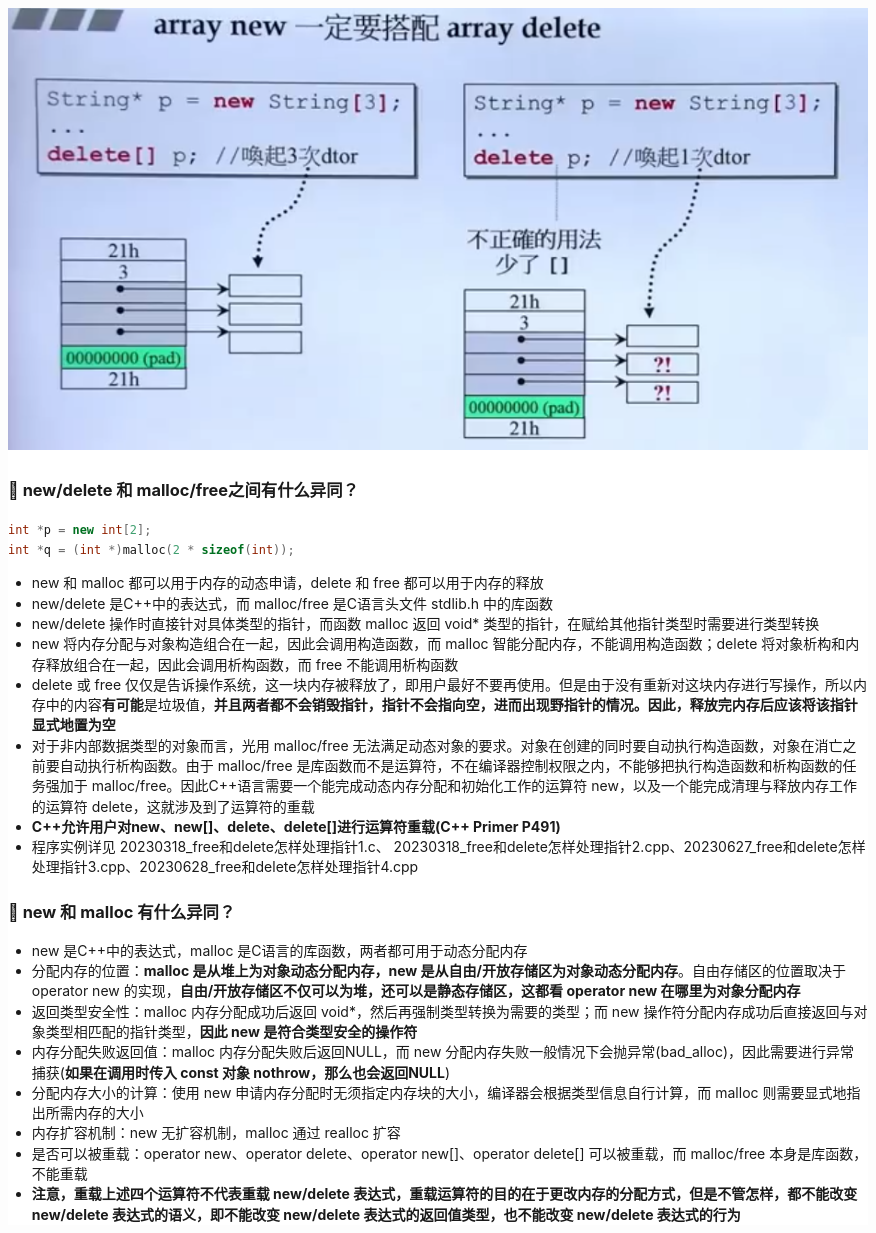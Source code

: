 ![](../picture/new与delete的搭配使用.png)

### :rocket: **new/delete 和 malloc/free之间有什么异同？**

```C++
int *p = new int[2];
int *q = (int *)malloc(2 * sizeof(int));
```

- new 和 malloc 都可以用于内存的动态申请，delete 和 free 都可以用于内存的释放
- new/delete 是C++中的表达式，而 malloc/free 是C语言头文件 stdlib.h 中的库函数
- new/delete 操作时直接针对具体类型的指针，而函数 malloc 返回 void* 类型的指针，在赋给其他指针类型时需要进行类型转换
- new 将内存分配与对象构造组合在一起，因此会调用构造函数，而 malloc 智能分配内存，不能调用构造函数；delete 将对象析构和内存释放组合在一起，因此会调用析构函数，而 free 不能调用析构函数
- delete 或 free 仅仅是告诉操作系统，这一块内存被释放了，即用户最好不要再使用。但是由于没有重新对这块内存进行写操作，所以内存中的内容**有可能**是垃圾值，**并且两者都不会销毁指针，指针不会指向空，进而出现野指针的情况。因此，释放完内存后应该将该指针显式地置为空**
- 对于非内部数据类型的对象而言，光用 malloc/free 无法满足动态对象的要求。对象在创建的同时要自动执行构造函数，对象在消亡之前要自动执行析构函数。由于 malloc/free 是库函数而不是运算符，不在编译器控制权限之内，不能够把执行构造函数和析构函数的任务强加于 malloc/free。因此C++语言需要一个能完成动态内存分配和初始化工作的运算符 new，以及一个能完成清理与释放内存工作的运算符 delete，这就涉及到了运算符的重载
- **C++允许用户对new、new[]、delete、delete[]进行运算符重载(C++ Primer P491)**
- 程序实例详见 20230318_free和delete怎样处理指针1.c、 20230318_free和delete怎样处理指针2.cpp、20230627_free和delete怎样处理指针3.cpp、20230628_free和delete怎样处理指针4.cpp

### :rocket: **new 和 malloc 有什么异同？**

- new 是C++中的表达式，malloc 是C语言的库函数，两者都可用于动态分配内存
- 分配内存的位置：**malloc 是从堆上为对象动态分配内存，new 是从自由/开放存储区为对象动态分配内存**。自由存储区的位置取决于 operator new 的实现，**自由/开放存储区不仅可以为堆，还可以是静态存储区，这都看 operator new 在哪里为对象分配内存**
- 返回类型安全性：malloc 内存分配成功后返回 void*，然后再强制类型转换为需要的类型；而 new 操作符分配内存成功后直接返回与对象类型相匹配的指针类型，**因此 new 是符合类型安全的操作符**
- 内存分配失败返回值：malloc 内存分配失败后返回NULL，而 new 分配内存失败一般情况下会抛异常(bad_alloc)，因此需要进行异常捕获(**如果在调用时传入 const 对象 nothrow，那么也会返回NULL**)
- 分配内存大小的计算：使用 new 申请内存分配时无须指定内存块的大小，编译器会根据类型信息自行计算，而 malloc 则需要显式地指出所需内存的大小
- 内存扩容机制：new 无扩容机制，malloc 通过 realloc 扩容
- 是否可以被重载：operator new、operator delete、operator new[]、operator delete[] 可以被重载，而 malloc/free 本身是库函数，不能重载
- **注意，重载上述四个运算符不代表重载 new/delete 表达式，重载运算符的目的在于更改内存的分配方式，但是不管怎样，都不能改变 new/delete 表达式的语义，即不能改变 new/delete 表达式的返回值类型，也不能改变 new/delete 表达式的行为**
